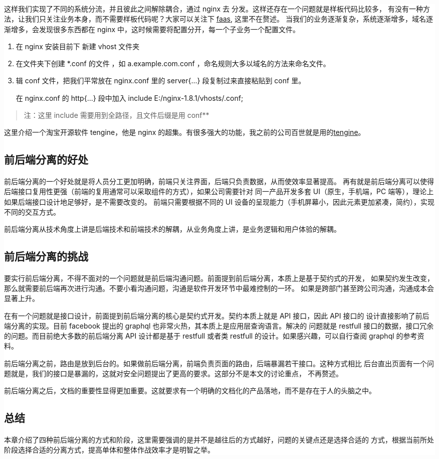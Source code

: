 这样我们实现了不同的系统分流，并且彼此之间解除耦合，通过 nginx 去 分发。这样还存在一个问题就是样板代码比较多， 有没有一种方法，让我们只关注业务本身，而不需要样板代码呢？大家可以关注下 [faas](https://github.com/openfaas/faas), 这里不在赘述。 当我们的业务逐渐复杂，系统逐渐增多，域名逐渐增多，会发现很多东西都在 nginx 中，这时候需要将配置分开，每一个子业务一个配置文件。

1. 在 nginx 安装目前下 新建 vhost 文件夹
2. 在文件夹下创建 \*.conf 的文件 ，如 a.example.com.conf ，命名规则大多以域名的方法来命名文件。
3. 辑 conf 文件，把我们平常放在 nginx.conf 里的 server{...} 段复制过来直接粘贴到 conf 里。

   在 nginx.conf 的 http{...} 段中加入 include E:/nginx-1.8.1/vhosts/.conf;

> 注：这里 include 需要用到全路径，且文件后缀是用 conf\*\*

这里介绍一个淘宝开源软件 tengine，他是 nginx 的超集。有很多强大的功能，我之前的公司百世就是用的[tengine](http://tengine.taobao.org/)。

## 前后端分离的好处

前后端分离的一个好处就是将人员分工更加明确，前端只关注界面，后端只负责数据，从而使效率显著提高。 再有就是前后端分离可以使得后端接口复用性更强（前端的复用通常可以采取组件的方式），如果公司需要针对 同一产品开发多套 UI（原生，手机端，PC 端等），理论上如果后端接口设计地足够好，是不需要改变的。 前端只需要根据不同的 UI 设备的呈现能力（手机屏幕小，因此元素更加紧凑，简约），实现不同的交互方式。

前后端分离从技术角度上讲是后端技术和前端技术的解耦，从业务角度上讲，是业务逻辑和用户体验的解耦。

## 前后端分离的挑战

要实行前后端分离，不得不面对的一个问题就是前后端沟通问题。前面提到前后端分离，本质上是基于契约式的开发， 如果契约发生改变，那么就需要前后端再次进行沟通。不要小看沟通问题，沟通是软件开发环节中最难控制的一环。 如果是跨部门甚至跨公司沟通，沟通成本会显著上升。

在有一个问题就是接口设计，前面提到前后端分离的核心是契约式开发。契约本质上就是 API 接口，因此 API 接口的 设计直接影响了前后端分离的实现。目前 facebook 提出的 graphql 也非常火热，其本质上是应用层查询语言。解决的 问题就是 restfull 接口的数据，接口冗余的问题。而目前绝大多数的前后端分离 API 设计都是基于 restfull 或者类 restfull 的设计。如果感兴趣，可以自行查阅 graphql 的参考资料。

前后端分离之前，路由是放到后台的。如果做前后端分离，前端负责页面的路由，后端暴漏若干接口。这种方式相比 后台直出页面有一个问题就是，我们的接口是暴漏的，这就对安全问题提出了更高的要求。这部分不是本文的讨论重点， 不再赘述。

前后端分离之后，文档的重要性显得更加重要。这就要求有一个明确的文档化的产品落地，而不是存在于人的头脑之中。

## 总结

本章介绍了四种前后端分离的方式和阶段，这里需要强调的是并不是越往后的方式越好，问题的关键点还是选择合适的 方式，根据当前所处阶段选择合适的分离方式，提高单体和整体作战效率才是明智之举。
